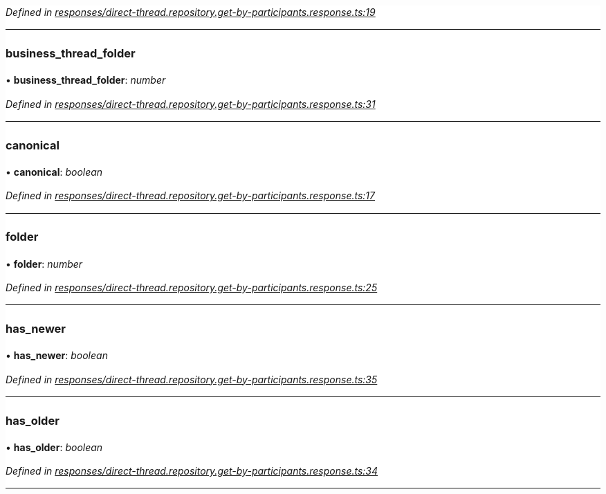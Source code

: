 *Defined in [responses/direct-thread.repository.get-by-participants.response.ts:19](https://github.com/cuonglnhust/instagram-private-api-tcom/blob/3e16058/src/responses/direct-thread.repository.get-by-participants.response.ts#L19)*

___

###  business_thread_folder

• **business_thread_folder**: *number*

*Defined in [responses/direct-thread.repository.get-by-participants.response.ts:31](https://github.com/cuonglnhust/instagram-private-api-tcom/blob/3e16058/src/responses/direct-thread.repository.get-by-participants.response.ts#L31)*

___

###  canonical

• **canonical**: *boolean*

*Defined in [responses/direct-thread.repository.get-by-participants.response.ts:17](https://github.com/cuonglnhust/instagram-private-api-tcom/blob/3e16058/src/responses/direct-thread.repository.get-by-participants.response.ts#L17)*

___

###  folder

• **folder**: *number*

*Defined in [responses/direct-thread.repository.get-by-participants.response.ts:25](https://github.com/cuonglnhust/instagram-private-api-tcom/blob/3e16058/src/responses/direct-thread.repository.get-by-participants.response.ts#L25)*

___

###  has_newer

• **has_newer**: *boolean*

*Defined in [responses/direct-thread.repository.get-by-participants.response.ts:35](https://github.com/cuonglnhust/instagram-private-api-tcom/blob/3e16058/src/responses/direct-thread.repository.get-by-participants.response.ts#L35)*

___

###  has_older

• **has_older**: *boolean*

*Defined in [responses/direct-thread.repository.get-by-participants.response.ts:34](https://github.com/cuonglnhust/instagram-private-api-tcom/blob/3e16058/src/responses/direct-thread.repository.get-by-participants.response.ts#L34)*

___
